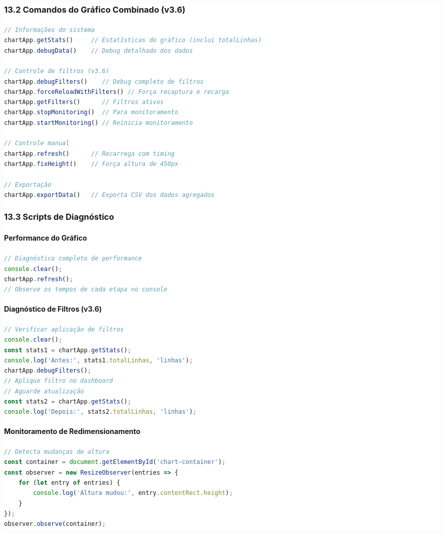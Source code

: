 ### 13.2 Comandos do Gráfico Combinado (v3.6)

```javascript
// Informações do sistema
chartApp.getStats()     // Estatísticas do gráfico (inclui totalLinhas)
chartApp.debugData()    // Debug detalhado dos dados

// Controle de filtros (v3.6)
chartApp.debugFilters()    // Debug completo de filtros
chartApp.forceReloadWithFilters() // Força recaptura e recarga
chartApp.getFilters()      // Filtros ativos
chartApp.stopMonitoring()  // Para monitoramento
chartApp.startMonitoring() // Reinicia monitoramento

// Controle manual
chartApp.refresh()      // Recarrega com timing
chartApp.fixHeight()    // Força altura de 450px

// Exportação
chartApp.exportData()   // Exporta CSV dos dados agregados
```

### 13.3 Scripts de Diagnóstico

#### Performance do Gráfico
```javascript
// Diagnóstico completo de performance
console.clear();
chartApp.refresh();
// Observe os tempos de cada etapa no console
```

#### Diagnóstico de Filtros (v3.6)
```javascript
// Verificar aplicação de filtros
console.clear();
const stats1 = chartApp.getStats();
console.log('Antes:', stats1.totalLinhas, 'linhas');
chartApp.debugFilters();
// Aplique filtro no dashboard
// Aguarde atualização
const stats2 = chartApp.getStats();
console.log('Depois:', stats2.totalLinhas, 'linhas');
```

#### Monitoramento de Redimensionamento
```javascript
// Detecta mudanças de altura
const container = document.getElementById('chart-container');
const observer = new ResizeObserver(entries => {
    for (let entry of entries) {
        console.log('Altura mudou:', entry.contentRect.height);
    }
});
observer.observe(container);
```
